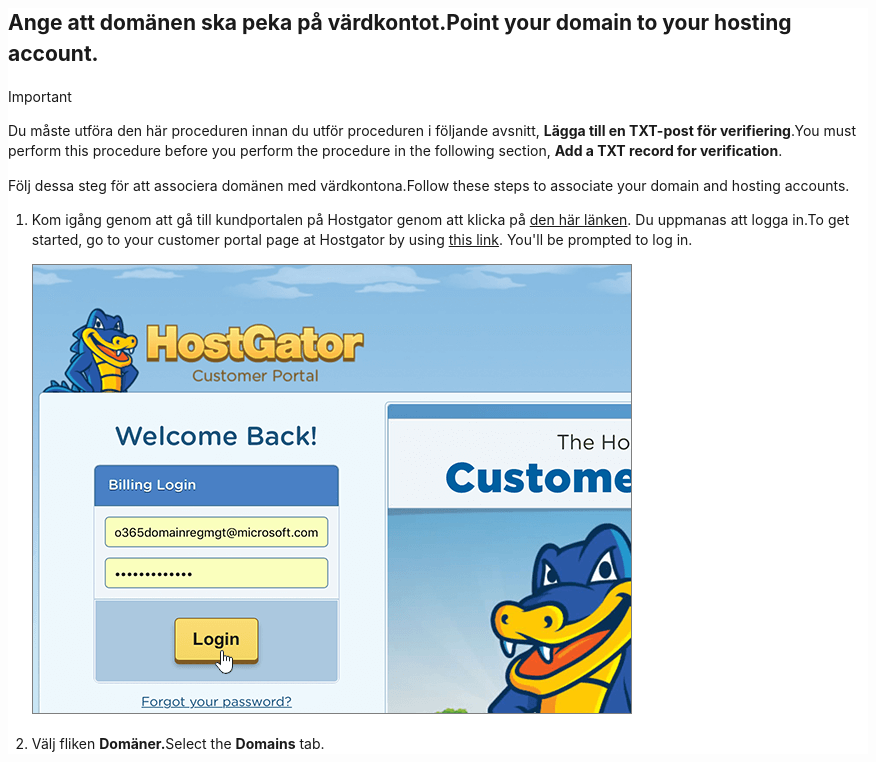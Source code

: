     
## <a name="point-your-domain-to-your-hosting-account"></a><span data-ttu-id="efa87-107">Ange att domänen ska peka på värdkontot.</span><span class="sxs-lookup"><span data-stu-id="efa87-107">Point your domain to your hosting account.</span></span>

> [!IMPORTANT]
> <span data-ttu-id="efa87-108">Du måste utföra den här proceduren innan du utför proceduren i följande avsnitt, **Lägga till en TXT-post för verifiering**.</span><span class="sxs-lookup"><span data-stu-id="efa87-108">You must perform this procedure before you perform the procedure in the following section, **Add a TXT record for verification**.</span></span>
  
<span data-ttu-id="efa87-109">Följ dessa steg för att associera domänen med värdkontona.</span><span class="sxs-lookup"><span data-stu-id="efa87-109">Follow these steps to associate your domain and hosting accounts.</span></span>
  
1. <span data-ttu-id="efa87-p102">Kom igång genom att gå till kundportalen på Hostgator genom att klicka på [den här länken](https://portal.hostgator.com/domain/manage). Du uppmanas att logga in.</span><span class="sxs-lookup"><span data-stu-id="efa87-p102">To get started, go to your customer portal page at Hostgator by using [this link](https://portal.hostgator.com/domain/manage). You'll be prompted to log in.</span></span>
    
    ![Hostgator-BP - Omdelegera-1-0](../../media/6749ac23-4832-4daf-8f3b-bc3b9b1b979c.png)
  
2. <span data-ttu-id="efa87-113">Välj fliken **Domäner.**</span><span class="sxs-lookup"><span data-stu-id="efa87-113">Select the **Domains** tab.</span></span>
    